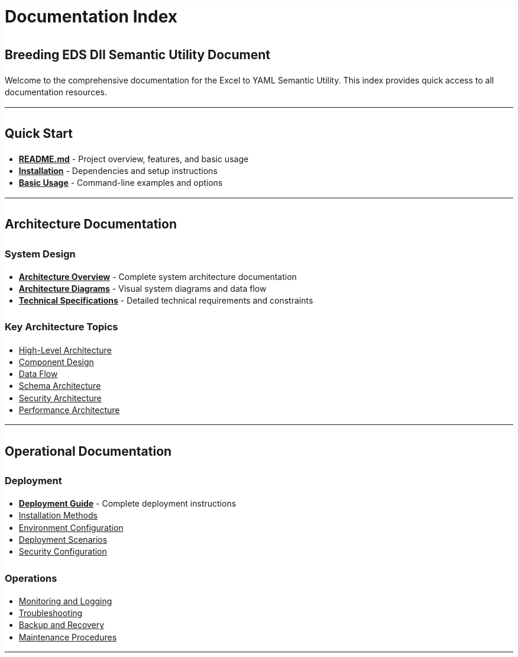 # Documentation Index

## Breeding EDS DII Semantic Utility Document

Welcome to the comprehensive documentation for the Excel to YAML Semantic Utility. This index provides quick access to all documentation resources.

---

## Quick Start
- **[README.md](../README.md)** - Project overview, features, and basic usage
- **[Installation](../README.md#requirements)** - Dependencies and setup instructions
- **[Basic Usage](../README.md#usage)** - Command-line examples and options

---

## Architecture Documentation

### System Design
- **[Architecture Overview](../ARCHITECTURE.md)** - Complete system architecture documentation
- **[Architecture Diagrams](architecture-diagrams.md)** - Visual system diagrams and data flow
- **[Technical Specifications](technical-specifications.md)** - Detailed technical requirements and constraints

### Key Architecture Topics
- [High-Level Architecture](../ARCHITECTURE.md#system-architecture)
- [Component Design](../ARCHITECTURE.md#detailed-component-design)
- [Data Flow](../ARCHITECTURE.md#data-flow-architecture)
- [Schema Architecture](../ARCHITECTURE.md#schema-architecture)
- [Security Architecture](../ARCHITECTURE.md#security-architecture)
- [Performance Architecture](../ARCHITECTURE.md#performance-architecture)

---

## Operational Documentation

### Deployment
- **[Deployment Guide](deployment-guide.md)** - Complete deployment instructions
- [Installation Methods](deployment-guide.md#installation-methods)
- [Environment Configuration](deployment-guide.md#environment-configuration)
- [Deployment Scenarios](deployment-guide.md#deployment-scenarios)
- [Security Configuration](deployment-guide.md#security-configuration)

### Operations
- [Monitoring and Logging](deployment-guide.md#monitoring-and-logging)
- [Troubleshooting](deployment-guide.md#troubleshooting)
- [Backup and Recovery](deployment-guide.md#backup-and-recovery)
- [Maintenance Procedures](deployment-guide.md#maintenance-procedures)

---